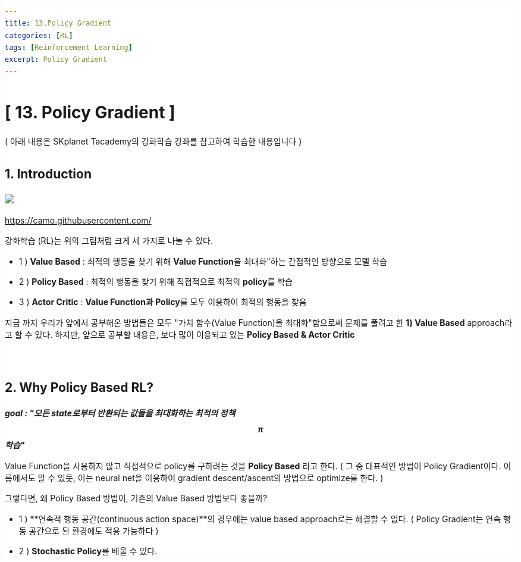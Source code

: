 ```yaml
---
title: 13.Policy Gradient
categories: [RL]
tags: [Reinforcement Learning]
excerpt: Policy Gradient
---
```

<script src="https://cdn.mathjax.org/mathjax/latest/MathJax.js?config=TeX-AMS-MML_HTMLorMML" type="text/javascript"></script>

# [ 13. Policy Gradient ]

( 아래 내용은 SKplanet Tacademy의 강화학습 강좌를 참고하여 학습한 내용입니다 )

## 1. Introduction

<img src="https://camo.githubusercontent.com/8c08926ab1ceb83928c865d0bc15cee988b53bd1/68747470733a2f2f79616e70616e6c61752e6769746875622e696f2f696d672f746f7263732f6163746f722d6372697469632e706e67" width="550" /> 

https://camo.githubusercontent.com/

강화학습 (RL)는 위의 그림처럼 크게 세 가지로 나눌 수 있다.

- 1 ) **Value Based** : 
  최적의 행동을 찾기 위해 **Value Function**을 최대화"하는 간접적인 방향으로 모델 학습



- 2 ) **Policy Based** : 
  최적의 행동을 찾기 위해 직접적으로 최적의 **policy**를 학습



- 3 ) **Actor Critic** : 
  **Value Function과 Policy**를 모두 이용하여 최적의 행동을 찾음



지금 까지 우리가 앞에서 공부해온 방법들은 모두 "가치 함수(Value Function)을 최대화"함으로써 문제를 풀려고 한 **1) Value Based** approach라고 할 수 있다. 하지만, 앞으로 공부할 내용은, 보다 많이 이용되고 있는 **Policy Based & Actor Critic**

<br>

## 2. Why Policy Based RL?
***goal : "모든 state로부터 반환되는 값들을 최대화하는 최적의 정책 $$\pi$$ 학습"***


Value Function을 사용하지 않고 직접적으로 policy를 구하려는 것을 **Policy Based** 라고 한다. ( 그 중 대표적인 방법이 Policy Gradient이다. 이름에서도 알 수 있듯, 이는 neural net을 이용하여 gradient descent/ascent의 방법으로 optimize를 한다. )



그렇다면, 왜 Policy Based 방법이, 기존의 Value Based 방법보다 좋을까?

- 1 ) **연속적 행동 공간(continuous action space)**의 경우에는 value based approach로는 해결할 수 없다. 
  ( Policy Gradient는 연속 행동 공간으로 된 환경에도 적용 가능하다 )

- 2 ) **Stochastic Policy**를 배울 수 있다.
